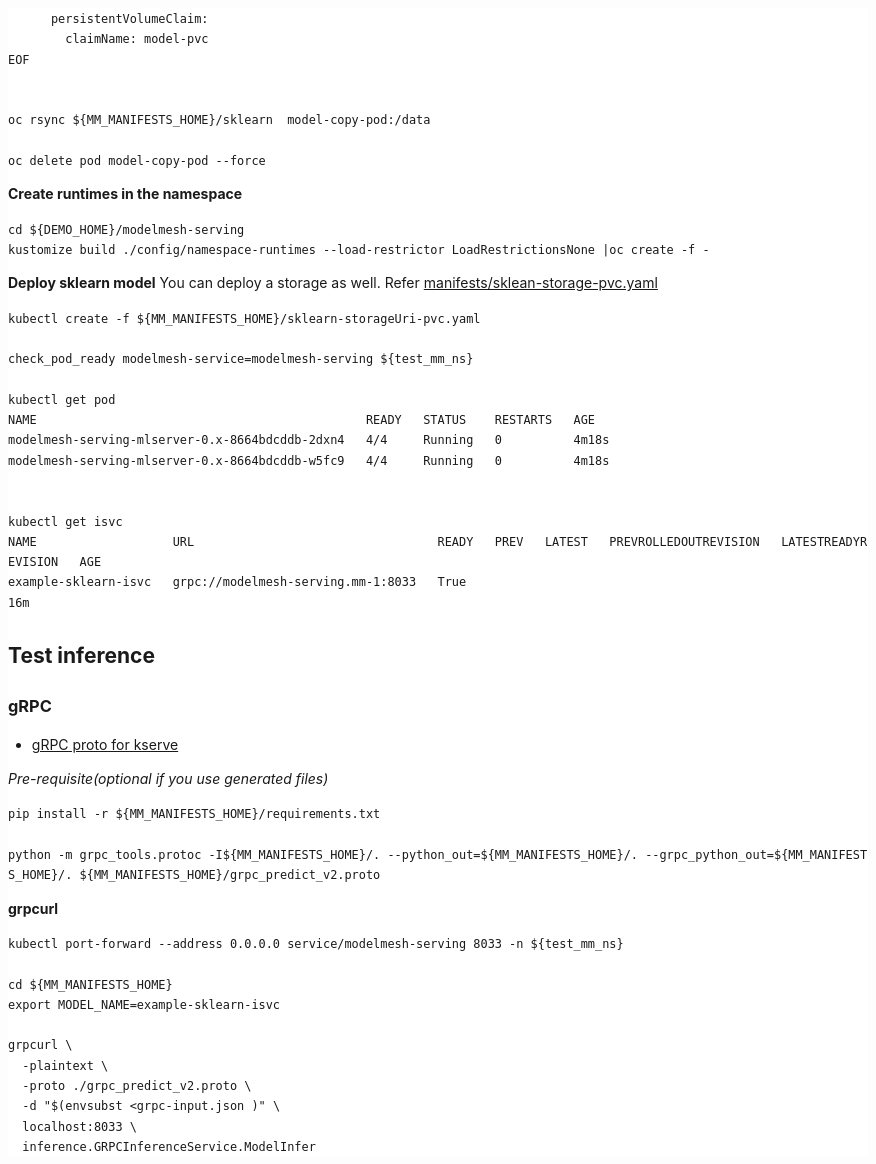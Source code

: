 ~~~
      persistentVolumeClaim:
        claimName: model-pvc
EOF
        
        
oc rsync ${MM_MANIFESTS_HOME}/sklearn  model-copy-pod:/data

oc delete pod model-copy-pod --force
~~~

**Create runtimes in the namespace**
~~~
cd ${DEMO_HOME}/modelmesh-serving
kustomize build ./config/namespace-runtimes --load-restrictor LoadRestrictionsNone |oc create -f -
~~~

**Deploy sklearn model**
You can deploy a storage as well. Refer [manifests/sklean-storage-pvc.yaml](manifests/sklearn-storage-pvc.yaml)
~~~
kubectl create -f ${MM_MANIFESTS_HOME}/sklearn-storageUri-pvc.yaml

check_pod_ready modelmesh-service=modelmesh-serving ${test_mm_ns}

kubectl get pod
NAME                                              READY   STATUS    RESTARTS   AGE
modelmesh-serving-mlserver-0.x-8664bdcddb-2dxn4   4/4     Running   0          4m18s
modelmesh-serving-mlserver-0.x-8664bdcddb-w5fc9   4/4     Running   0          4m18s


kubectl get isvc
NAME                   URL                                  READY   PREV   LATEST   PREVROLLEDOUTREVISION   LATESTREADYREVISION   AGE
example-sklearn-isvc   grpc://modelmesh-serving.mm-1:8033   True                                                                  16m
~~~

## Test inference 

### gRPC
- [gRPC proto for kserve](https://github.com/kserve/kserve/blob/master/docs/predict-api/v2/grpc_predict_v2.proto)

*Pre-requisite(optional if you use generated files)*
~~~
pip install -r ${MM_MANIFESTS_HOME}/requirements.txt

python -m grpc_tools.protoc -I${MM_MANIFESTS_HOME}/. --python_out=${MM_MANIFESTS_HOME}/. --grpc_python_out=${MM_MANIFESTS_HOME}/. ${MM_MANIFESTS_HOME}/grpc_predict_v2.proto
~~~


**grpcurl**
~~~
kubectl port-forward --address 0.0.0.0 service/modelmesh-serving 8033 -n ${test_mm_ns}

cd ${MM_MANIFESTS_HOME}
export MODEL_NAME=example-sklearn-isvc

grpcurl \
  -plaintext \
  -proto ./grpc_predict_v2.proto \
  -d "$(envsubst <grpc-input.json )" \
  localhost:8033 \
  inference.GRPCInferenceService.ModelInfer
~~~